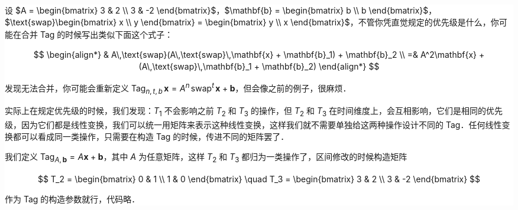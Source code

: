 设 $A = \begin{bmatrix} 3 & 2 \\ 3 & -2 \end{bmatrix}$，$\mathbf{b} = \begin{bmatrix} b \\ b \end{bmatrix}$，$\text{swap}\begin{bmatrix} x \\ y \end{bmatrix} = \begin{bmatrix} y \\ x \end{bmatrix}$，不管你凭直觉规定的优先级是什么，你可能在合并 Tag 的时候写出类似下面这个式子：

$$
\begin{align*}
& A\,\text{swap}(A\,\text{swap}\,\mathbf{x} + \mathbf{b}_1) + \mathbf{b}_2 \\
=& A^2\mathbf{x} + (A\,\text{swap}\,\mathbf{b}_1 + \mathbf{b}_2)
\end{align*}
$$

发现无法合并，你可能会重新定义 $\text{Tag}_{n, t, b}\,\mathbf{x} = A^{n}\,\text{swap}^t\,\mathbf{x} + \mathbf{b}$，但会像之前的例子，很麻烦．

实际上在规定优先级的时候，我们发现：$T_1$ 不会影响之前 $T_2$ 和 $T_3$ 的操作，但 $T_2$ 和 $T_3$ 在时间维度上，会互相影响，它们是相同的优先级，因为它们都是线性变换，我们可以统一用矩阵来表示这种线性变换，这样我们就不需要单独给这两种操作设计不同的 Tag．任何线性变换都可以看成同一类操作，只需要在构造 Tag 的时候，传进不同的矩阵罢了．

我们定义 $\text{Tag}_{A, \mathbf{b}} = A\mathbf{x} + \mathbf{b}$，其中 $A$ 为任意矩阵，这样 $T_2$ 和 $T_3$ 都归为一类操作了，区间修改的时候构造矩阵

$$
T_2 = \begin{bmatrix} 0 & 1 \\ 1 & 0 \end{bmatrix} \quad
T_3 = \begin{bmatrix} 3 & 2 \\ 3 & -2 \end{bmatrix}
$$

作为 Tag 的构造参数就行，代码略．
